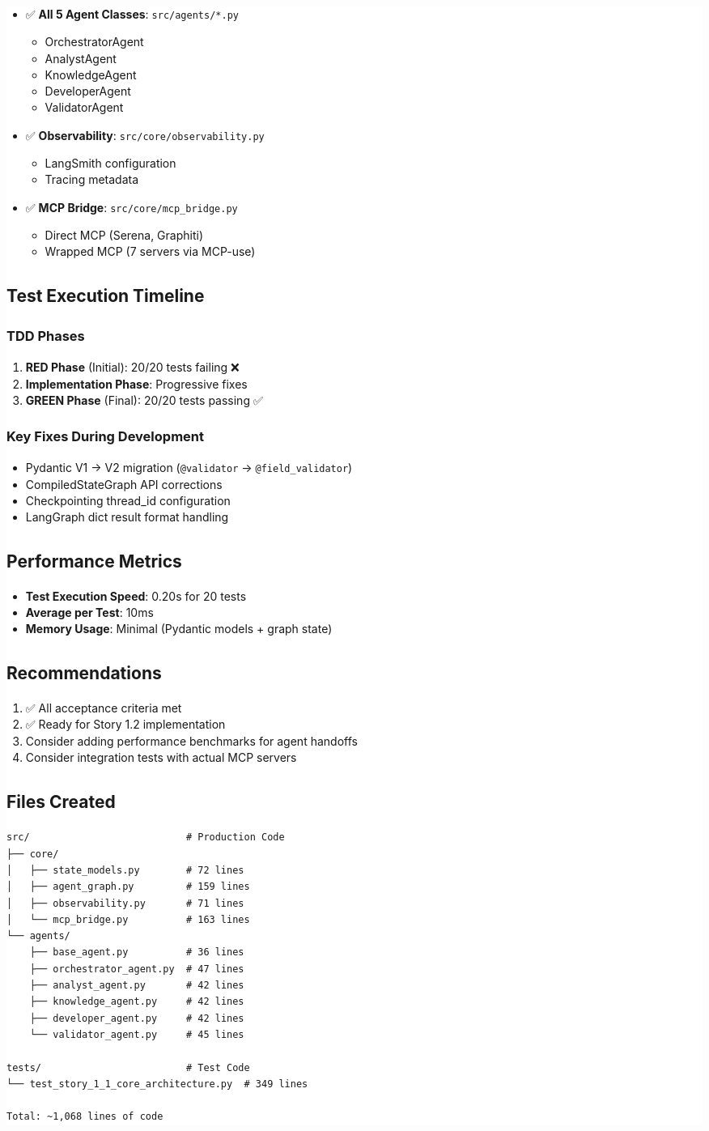 - ✅ **All 5 Agent Classes**: `src/agents/*.py`
  - OrchestratorAgent
  - AnalystAgent
  - KnowledgeAgent
  - DeveloperAgent
  - ValidatorAgent

- ✅ **Observability**: `src/core/observability.py`
  - LangSmith configuration
  - Tracing metadata

- ✅ **MCP Bridge**: `src/core/mcp_bridge.py`
  - Direct MCP (Serena, Graphiti)
  - Wrapped MCP (7 servers via MCP-use)

## Test Execution Timeline

### TDD Phases
1. **RED Phase** (Initial): 20/20 tests failing ❌
2. **Implementation Phase**: Progressive fixes
3. **GREEN Phase** (Final): 20/20 tests passing ✅

### Key Fixes During Development
- Pydantic V1 → V2 migration (`@validator` → `@field_validator`)
- CompiledStateGraph API corrections
- Checkpointing thread_id configuration
- LangGraph dict result format handling

## Performance Metrics
- **Test Execution Speed**: 0.20s for 20 tests
- **Average per Test**: 10ms
- **Memory Usage**: Minimal (Pydantic models + graph state)

## Recommendations
1. ✅ All acceptance criteria met
2. ✅ Ready for Story 1.2 implementation
3. Consider adding performance benchmarks for agent handoffs
4. Consider integration tests with actual MCP servers

## Files Created
```
src/                           # Production Code
├── core/
│   ├── state_models.py        # 72 lines
│   ├── agent_graph.py         # 159 lines
│   ├── observability.py       # 71 lines
│   └── mcp_bridge.py          # 163 lines
└── agents/
    ├── base_agent.py          # 36 lines
    ├── orchestrator_agent.py  # 47 lines
    ├── analyst_agent.py       # 42 lines
    ├── knowledge_agent.py     # 42 lines
    ├── developer_agent.py     # 42 lines
    └── validator_agent.py     # 45 lines

tests/                         # Test Code
└── test_story_1_1_core_architecture.py  # 349 lines

Total: ~1,068 lines of code
```
